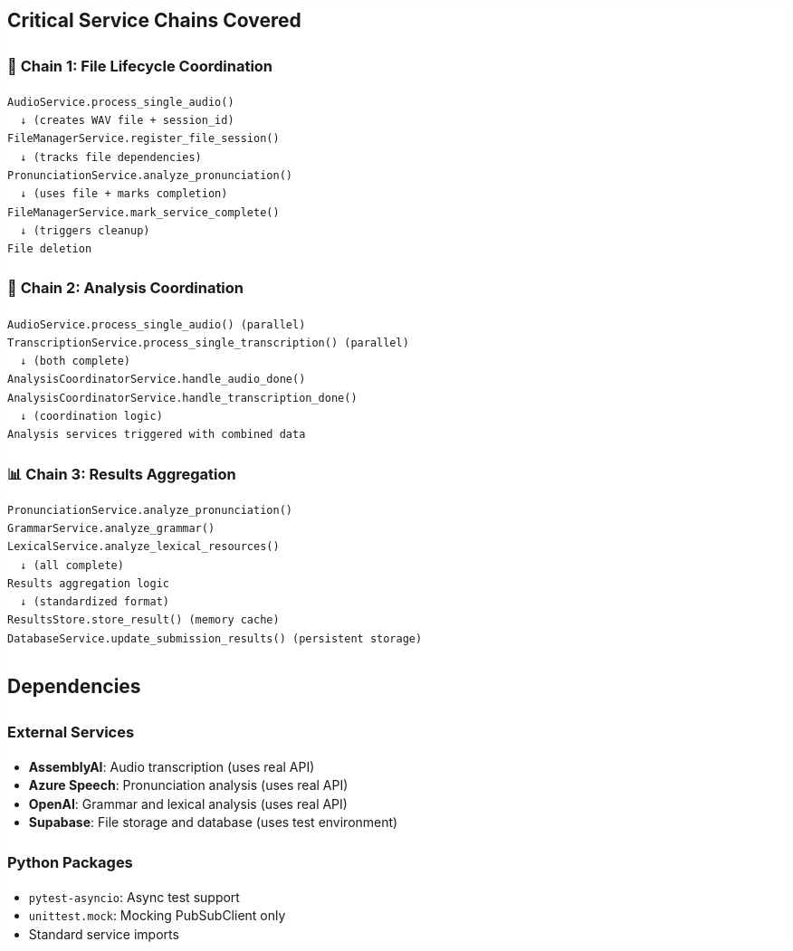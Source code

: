 ## Critical Service Chains Covered

### 🔧 **Chain 1: File Lifecycle Coordination**
```
AudioService.process_single_audio()
  ↓ (creates WAV file + session_id)
FileManagerService.register_file_session()
  ↓ (tracks file dependencies)
PronunciationService.analyze_pronunciation()
  ↓ (uses file + marks completion)
FileManagerService.mark_service_complete()
  ↓ (triggers cleanup)
File deletion
```

### 🎯 **Chain 2: Analysis Coordination**  
```
AudioService.process_single_audio() (parallel)
TranscriptionService.process_single_transcription() (parallel)
  ↓ (both complete)
AnalysisCoordinatorService.handle_audio_done()
AnalysisCoordinatorService.handle_transcription_done()
  ↓ (coordination logic)
Analysis services triggered with combined data
```

### 📊 **Chain 3: Results Aggregation**
```
PronunciationService.analyze_pronunciation()
GrammarService.analyze_grammar()
LexicalService.analyze_lexical_resources()
  ↓ (all complete)
Results aggregation logic
  ↓ (standardized format)
ResultsStore.store_result() (memory cache)
DatabaseService.update_submission_results() (persistent storage)
```

## Dependencies

### External Services
- **AssemblyAI**: Audio transcription (uses real API)
- **Azure Speech**: Pronunciation analysis (uses real API)  
- **OpenAI**: Grammar and lexical analysis (uses real API)
- **Supabase**: File storage and database (uses test environment)

### Python Packages
- `pytest-asyncio`: Async test support
- `unittest.mock`: Mocking PubSubClient only
- Standard service imports
